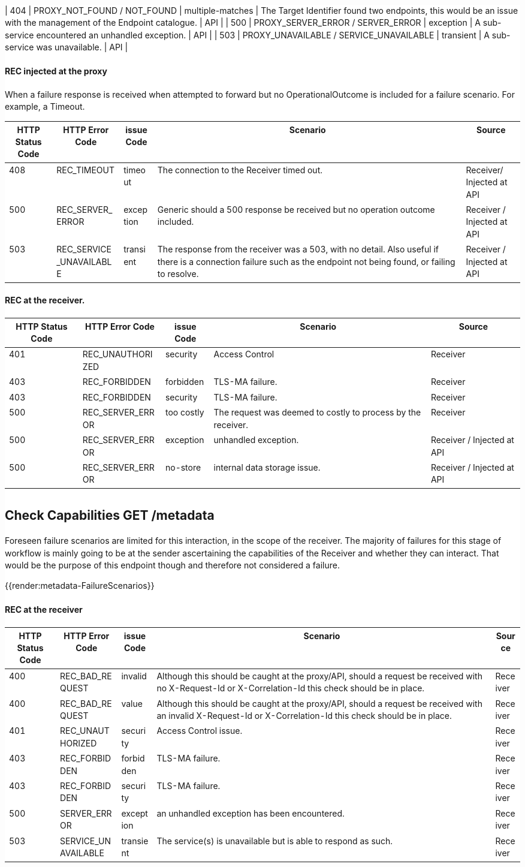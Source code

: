 | 404              | PROXY_NOT_FOUND / NOT_FOUND             | multiple-matches | The Target Identifier found two endpoints, this would be an issue with the management of the Endpoint catalogue.                                   | API    |
| 500              | PROXY_SERVER_ERROR / SERVER_ERROR       | exception        | A sub-service encountered an unhandled exception.                                                                                                  | API    |
| 503              | PROXY_UNAVAILABLE / SERVICE_UNAVAILABLE | transient        | A sub-service was unavailable.                                                                                                                      | API    |

#### REC injected at the proxy
When a failure response is received when attempted to forward but no OperationalOutcome is included for a failure scenario. For example, a Timeout.

| HTTP Status Code | HTTP Error Code         | issue Code | Scenario                                                                                                                                                            | Source                     |
|------------------|-------------------------|------------|---------------------------------------------------------------------------------------------------------------------------------------------------------------------|----------------------------|
| 408              | REC_TIMEOUT             | timeout    | The connection to the Receiver timed out.                                                                                                                           | Receiver/ Injected at API  |
| 500              | REC_SERVER_ERROR        | exception  | Generic should a 500 response be received but no operation outcome included.                                                                                        | Receiver / Injected at API |
| 503              | REC_SERVICE_UNAVAILABLE | transient  | The response from the receiver was a 503, with no detail. Also useful if there is a connection failure such as the endpoint not being found, or failing to resolve. | Receiver / Injected at API |

#### REC at the receiver. 
| HTTP Status Code | HTTP Error Code  | issue Code | Scenario                                                     | Source                     |
|------------------|------------------|------------|--------------------------------------------------------------|----------------------------|
| 401              | REC_UNAUTHORIZED | security   | Access Control                                               | Receiver                   |
| 403              | REC_FORBIDDEN    | forbidden  | TLS-MA failure.                                              | Receiver                   |
| 403              | REC_FORBIDDEN    | security   | TLS-MA failure.                                              | Receiver                   |
| 500              | REC_SERVER_ERROR | too costly | The request was deemed to costly to process by the receiver. | Receiver                   |
| 500              | REC_SERVER_ERROR | exception  | unhandled exception.                                         | Receiver / Injected at API |
| 500              | REC_SERVER_ERROR | no-store   | internal data storage issue.                                 | Receiver / Injected at API |

## Check Capabilities GET /metadata
Foreseen failure scenarios are limited for this interaction, in the scope of the receiver. The majority of failures for this stage of workflow is mainly going to be at the sender ascertaining the capabilities of the Receiver and whether they can interact. That would be the purpose of this endpoint though and therefore not considered a failure.

{{render:metadata-FailureScenarios}}

#### REC at the receiver

| HTTP Status Code | HTTP Error Code     | issue Code | Scenario                                                                                                                                                       | Source   |
|------------------|---------------------|------------|----------------------------------------------------------------------------------------------------------------------------------------------------------------|----------|
| 400              | REC_BAD_REQUEST     | invalid    | Although this should be caught at the proxy/API, should a request be received with no X-Request-Id or X-Correlation-Id  this check should be in place.         | Receiver |
| 400              | REC_BAD_REQUEST     | value      | Although this should be caught at the proxy/API, should a request be received with an invalid X-Request-Id or X-Correlation-Id  this check should be in place. | Receiver |
| 401              | REC_UNAUTHORIZED    | security   | Access Control issue.                                                                                                                                          | Receiver |
| 403              | REC_FORBIDDEN       | forbidden  | TLS-MA failure.                                                                                                                                                | Receiver |
| 403              | REC_FORBIDDEN       | security   | TLS-MA failure.                                                                                                                                                | Receiver |
| 500              | SERVER_ERROR        | exception  | an unhandled exception has been encountered.                                                                                                                   | Receiver |
| 503              | SERVICE_UNAVAILABLE | transient  | The service(s) is unavailable but is able to respond as such.                                                                                                  | Receiver |

